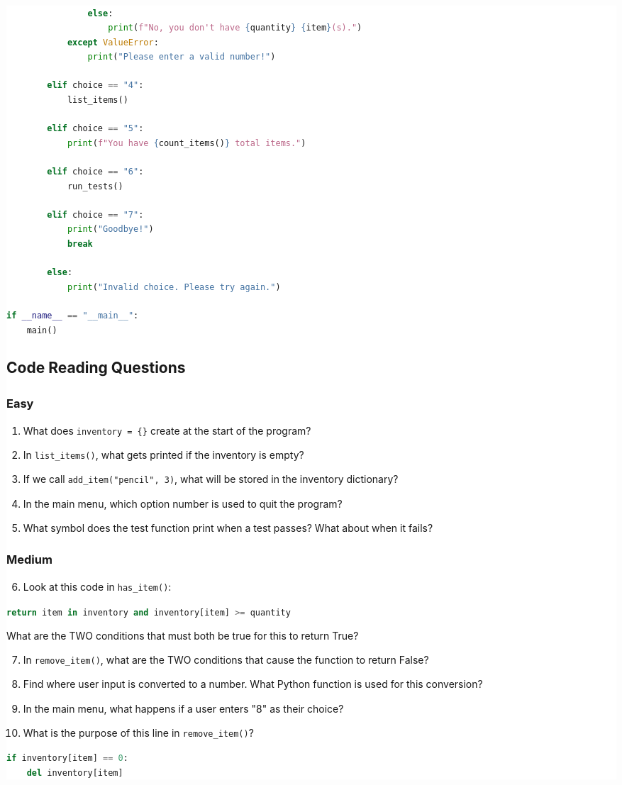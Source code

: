 ```python
                else:
                    print(f"No, you don't have {quantity} {item}(s).")
            except ValueError:
                print("Please enter a valid number!")
                
        elif choice == "4":
            list_items()
            
        elif choice == "5":
            print(f"You have {count_items()} total items.")
            
        elif choice == "6":
            run_tests()
            
        elif choice == "7":
            print("Goodbye!")
            break
            
        else:
            print("Invalid choice. Please try again.")

if __name__ == "__main__":
    main()
```

## Code Reading Questions

### Easy
1. What does `inventory = {}` create at the start of the program? 

2. In `list_items()`, what gets printed if the inventory is empty?

3. If we call `add_item("pencil", 3)`, what will be stored in the inventory dictionary?

4. In the main menu, which option number is used to quit the program?

5. What symbol does the test function print when a test passes? What about when it fails?

### Medium
6. Look at this code in `has_item()`:
```python
return item in inventory and inventory[item] >= quantity
```
What are the TWO conditions that must both be true for this to return True?

7. In `remove_item()`, what are the TWO conditions that cause the function to return False?

8. Find where user input is converted to a number. What Python function is used for this conversion?

9. In the main menu, what happens if a user enters "8" as their choice?

10. What is the purpose of this line in `remove_item()`?
```python
if inventory[item] == 0:
    del inventory[item]
```
